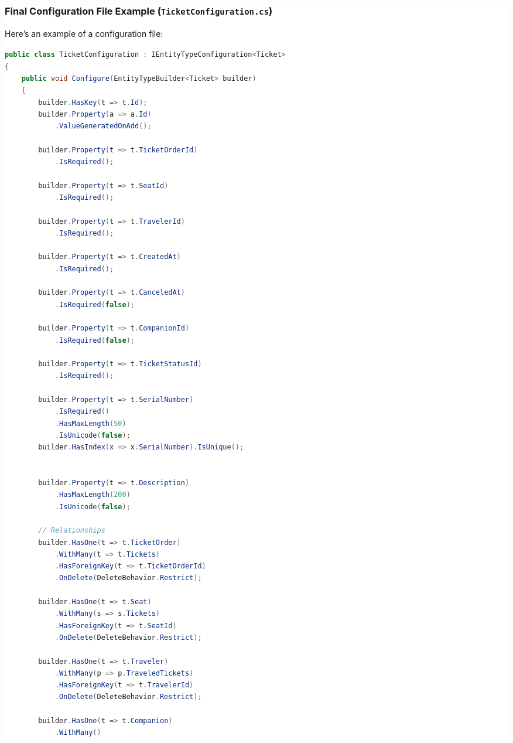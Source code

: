 ### Final Configuration File Example (`TicketConfiguration.cs`)

Here’s an example of a configuration file:

```csharp
public class TicketConfiguration : IEntityTypeConfiguration<Ticket>
{
    public void Configure(EntityTypeBuilder<Ticket> builder)
    {
        builder.HasKey(t => t.Id);
        builder.Property(a => a.Id)
            .ValueGeneratedOnAdd();

        builder.Property(t => t.TicketOrderId)
            .IsRequired();

        builder.Property(t => t.SeatId)
            .IsRequired();

        builder.Property(t => t.TravelerId)
            .IsRequired();

        builder.Property(t => t.CreatedAt)
            .IsRequired();

        builder.Property(t => t.CanceledAt)
            .IsRequired(false);

        builder.Property(t => t.CompanionId)
            .IsRequired(false);

        builder.Property(t => t.TicketStatusId)
            .IsRequired();

        builder.Property(t => t.SerialNumber)
            .IsRequired()
            .HasMaxLength(50)
            .IsUnicode(false);
        builder.HasIndex(x => x.SerialNumber).IsUnique();


        builder.Property(t => t.Description)
            .HasMaxLength(200)
            .IsUnicode(false);

        // Relationships
        builder.HasOne(t => t.TicketOrder)
            .WithMany(t => t.Tickets)
            .HasForeignKey(t => t.TicketOrderId)
            .OnDelete(DeleteBehavior.Restrict);

        builder.HasOne(t => t.Seat)
            .WithMany(s => s.Tickets)
            .HasForeignKey(t => t.SeatId)
            .OnDelete(DeleteBehavior.Restrict);

        builder.HasOne(t => t.Traveler)
            .WithMany(p => p.TraveledTickets)
            .HasForeignKey(t => t.TravelerId)
            .OnDelete(DeleteBehavior.Restrict);

        builder.HasOne(t => t.Companion)
            .WithMany()
```